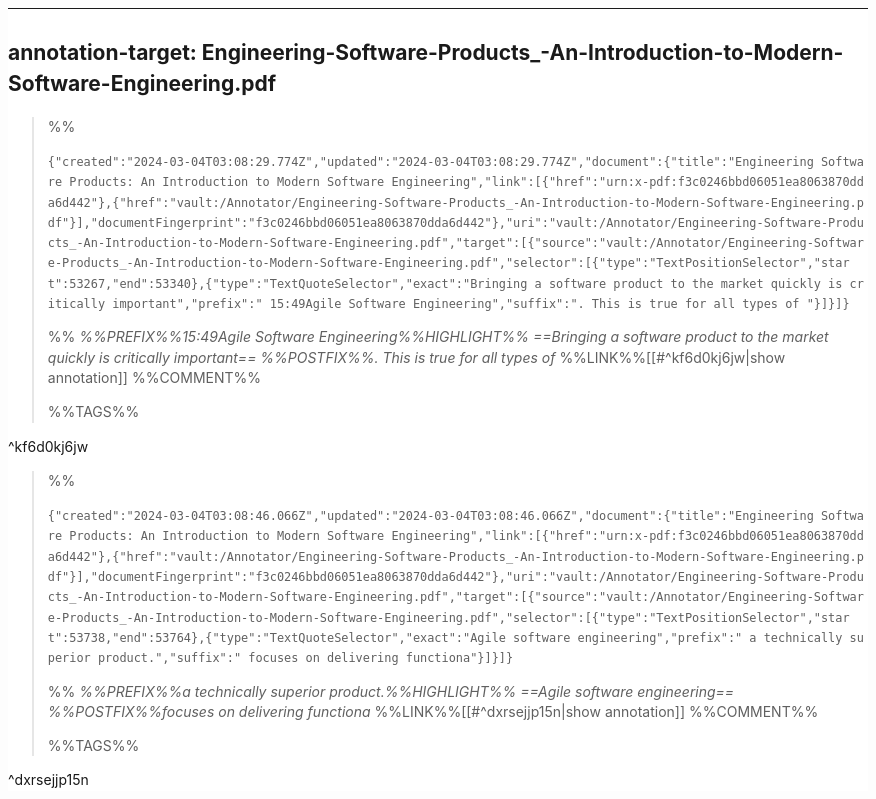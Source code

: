
---
annotation-target: Engineering-Software-Products_-An-Introduction-to-Modern-Software-Engineering.pdf
---






>%%
>```annotation-json
>{"created":"2024-03-04T03:08:29.774Z","updated":"2024-03-04T03:08:29.774Z","document":{"title":"Engineering Software Products: An Introduction to Modern Software Engineering","link":[{"href":"urn:x-pdf:f3c0246bbd06051ea8063870dda6d442"},{"href":"vault:/Annotator/Engineering-Software-Products_-An-Introduction-to-Modern-Software-Engineering.pdf"}],"documentFingerprint":"f3c0246bbd06051ea8063870dda6d442"},"uri":"vault:/Annotator/Engineering-Software-Products_-An-Introduction-to-Modern-Software-Engineering.pdf","target":[{"source":"vault:/Annotator/Engineering-Software-Products_-An-Introduction-to-Modern-Software-Engineering.pdf","selector":[{"type":"TextPositionSelector","start":53267,"end":53340},{"type":"TextQuoteSelector","exact":"Bringing a software product to the market quickly is critically important","prefix":" 15:49Agile Software Engineering","suffix":". This is true for all types of "}]}]}
>```
>%%
>*%%PREFIX%%15:49Agile Software Engineering%%HIGHLIGHT%% ==Bringing a software product to the market quickly is critically important== %%POSTFIX%%. This is true for all types of*
>%%LINK%%[[#^kf6d0kj6jw|show annotation]]
>%%COMMENT%%
>
>%%TAGS%%
>
^kf6d0kj6jw


>%%
>```annotation-json
>{"created":"2024-03-04T03:08:46.066Z","updated":"2024-03-04T03:08:46.066Z","document":{"title":"Engineering Software Products: An Introduction to Modern Software Engineering","link":[{"href":"urn:x-pdf:f3c0246bbd06051ea8063870dda6d442"},{"href":"vault:/Annotator/Engineering-Software-Products_-An-Introduction-to-Modern-Software-Engineering.pdf"}],"documentFingerprint":"f3c0246bbd06051ea8063870dda6d442"},"uri":"vault:/Annotator/Engineering-Software-Products_-An-Introduction-to-Modern-Software-Engineering.pdf","target":[{"source":"vault:/Annotator/Engineering-Software-Products_-An-Introduction-to-Modern-Software-Engineering.pdf","selector":[{"type":"TextPositionSelector","start":53738,"end":53764},{"type":"TextQuoteSelector","exact":"Agile software engineering","prefix":" a technically superior product.","suffix":" focuses on delivering functiona"}]}]}
>```
>%%
>*%%PREFIX%%a technically superior product.%%HIGHLIGHT%% ==Agile software engineering== %%POSTFIX%%focuses on delivering functiona*
>%%LINK%%[[#^dxrsejjp15n|show annotation]]
>%%COMMENT%%
>
>%%TAGS%%
>
^dxrsejjp15n
